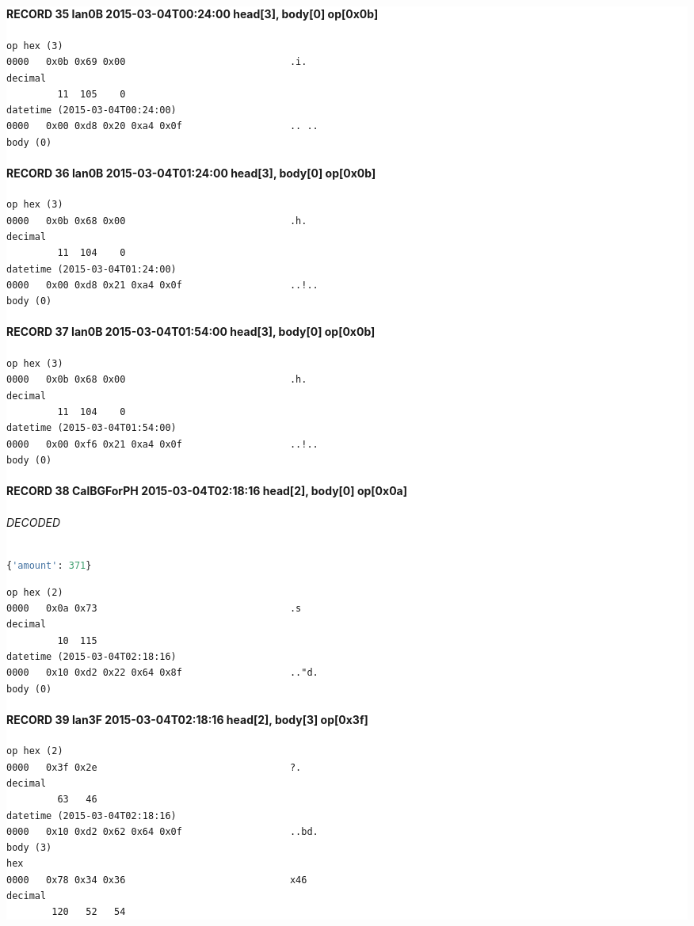 #### RECORD 35 Ian0B 2015-03-04T00:24:00 head[3], body[0] op[0x0b]

    op hex (3)
    0000   0x0b 0x69 0x00                             .i.
    decimal
             11  105    0
    datetime (2015-03-04T00:24:00)
    0000   0x00 0xd8 0x20 0xa4 0x0f                   .. ..
    body (0)

#### RECORD 36 Ian0B 2015-03-04T01:24:00 head[3], body[0] op[0x0b]

    op hex (3)
    0000   0x0b 0x68 0x00                             .h.
    decimal
             11  104    0
    datetime (2015-03-04T01:24:00)
    0000   0x00 0xd8 0x21 0xa4 0x0f                   ..!..
    body (0)

#### RECORD 37 Ian0B 2015-03-04T01:54:00 head[3], body[0] op[0x0b]

    op hex (3)
    0000   0x0b 0x68 0x00                             .h.
    decimal
             11  104    0
    datetime (2015-03-04T01:54:00)
    0000   0x00 0xf6 0x21 0xa4 0x0f                   ..!..
    body (0)

#### RECORD 38 CalBGForPH 2015-03-04T02:18:16 head[2], body[0] op[0x0a]
###### DECODED
```python
{'amount': 371}
```
    op hex (2)
    0000   0x0a 0x73                                  .s
    decimal
             10  115
    datetime (2015-03-04T02:18:16)
    0000   0x10 0xd2 0x22 0x64 0x8f                   .."d.
    body (0)

#### RECORD 39 Ian3F 2015-03-04T02:18:16 head[2], body[3] op[0x3f]

    op hex (2)
    0000   0x3f 0x2e                                  ?.
    decimal
             63   46
    datetime (2015-03-04T02:18:16)
    0000   0x10 0xd2 0x62 0x64 0x0f                   ..bd.
    body (3)
    hex
    0000   0x78 0x34 0x36                             x46
    decimal
            120   52   54
